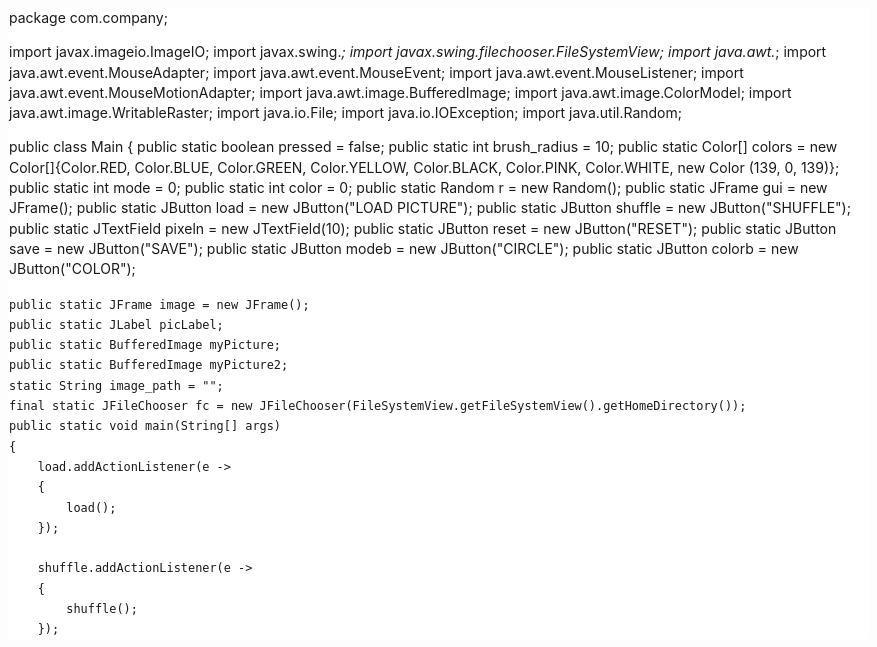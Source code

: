 package com.company;

import javax.imageio.ImageIO;
import javax.swing.*;
import javax.swing.filechooser.FileSystemView;
import java.awt.*;
import java.awt.event.MouseAdapter;
import java.awt.event.MouseEvent;
import java.awt.event.MouseListener;
import java.awt.event.MouseMotionAdapter;
import java.awt.image.BufferedImage;
import java.awt.image.ColorModel;
import java.awt.image.WritableRaster;
import java.io.File;
import java.io.IOException;
import java.util.Random;

public class Main
{
    public static boolean pressed = false;
    public static int brush_radius = 10;
    public static Color[] colors = new Color[]{Color.RED, Color.BLUE, Color.GREEN, Color.YELLOW, Color.BLACK, Color.PINK, Color.WHITE, new Color (139, 0, 139)};
    public static int mode = 0;
    public static int color = 0;
    public static Random r = new Random();
    public static JFrame gui = new JFrame();
    public static JButton load = new JButton("LOAD PICTURE");
    public static JButton shuffle = new JButton("SHUFFLE");
    public static JTextField pixeln = new JTextField(10);
    public static JButton reset = new JButton("RESET");
    public static JButton save = new JButton("SAVE");
    public static JButton modeb = new JButton("CIRCLE");
    public static JButton colorb = new JButton("COLOR");

    public static JFrame image = new JFrame();
    public static JLabel picLabel;
    public static BufferedImage myPicture;
    public static BufferedImage myPicture2;
    static String image_path = "";
    final static JFileChooser fc = new JFileChooser(FileSystemView.getFileSystemView().getHomeDirectory());
    public static void main(String[] args)
    {
        load.addActionListener(e ->
        {
            load();
        });

        shuffle.addActionListener(e ->
        {
            shuffle();
        });
